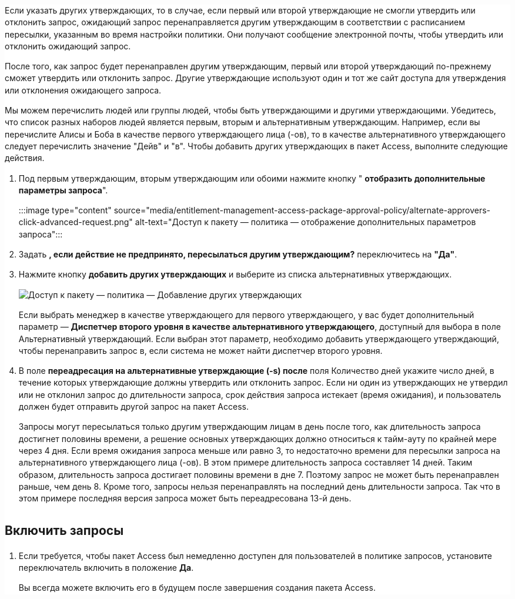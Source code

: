 Если указать других утверждающих, то в случае, если первый или второй утверждающие не смогли утвердить или отклонить запрос, ожидающий запрос перенаправляется другим утверждающим в соответствии с расписанием пересылки, указанным во время настройки политики. Они получают сообщение электронной почты, чтобы утвердить или отклонить ожидающий запрос.

После того, как запрос будет перенаправлен другим утверждающим, первый или второй утверждающий по-прежнему сможет утвердить или отклонить запрос. Другие утверждающие используют один и тот же сайт доступа для утверждения или отклонения ожидающего запроса.

Мы можем перечислить людей или группы людей, чтобы быть утверждающими и другими утверждающими. Убедитесь, что список разных наборов людей является первым, вторым и альтернативным утверждающим.
Например, если вы перечислите Алисы и Боба в качестве первого утверждающего лица (-ов), то в качестве альтернативного утверждающего следует перечислить значение "Дейв" и "в". Чтобы добавить других утверждающих в пакет Access, выполните следующие действия.

1. Под первым утверждающим, вторым утверждающим или обоими нажмите кнопку " **отобразить дополнительные параметры запроса**".

    :::image type="content" source="media/entitlement-management-access-package-approval-policy/alternate-approvers-click-advanced-request.png" alt-text="Доступ к пакету — политика — отображение дополнительных параметров запроса":::

1. Задать **, если действие не предпринято, пересылаться другим утверждающим?** переключитесь на **"Да"**.

1. Нажмите кнопку **добавить других утверждающих** и выберите из списка альтернативных утверждающих.

    ![Доступ к пакету — политика — Добавление других утверждающих](./media/entitlement-management-access-package-approval-policy/alternate-approvers-add.png)

    Если выбрать менеджер в качестве утверждающего для первого утверждающего, у вас будет дополнительный параметр — **Диспетчер второго уровня в качестве альтернативного утверждающего**, доступный для выбора в поле Альтернативный утверждающий. Если выбран этот параметр, необходимо добавить утверждающего утверждающий, чтобы перенаправить запрос в, если система не может найти диспетчер второго уровня.

1. В поле **переадресация на альтернативные утверждающие (-s) после** поля Количество дней укажите число дней, в течение которых утверждающие должны утвердить или отклонить запрос. Если ни один из утверждающих не утвердил или не отклонил запрос до длительности запроса, срок действия запроса истекает (время ожидания), и пользователь должен будет отправить другой запрос на пакет Access. 

    Запросы могут пересылаться только другим утверждающим лицам в день после того, как длительность запроса достигнет половины времени, а решение основных утверждающих должно относиться к тайм-ауту по крайней мере через 4 дня. Если время ожидания запроса меньше или равно 3, то недостаточно времени для пересылки запроса на альтернативного утверждающего лица (-ов). В этом примере длительность запроса составляет 14 дней. Таким образом, длительность запроса достигает половины времени в дне 7. Поэтому запрос не может быть перенаправлен раньше, чем день 8. Кроме того, запросы нельзя перенаправлять на последний день длительности запроса. Так что в этом примере последняя версия запроса может быть переадресована 13-й день.

## <a name="enable-requests"></a>Включить запросы

1. Если требуется, чтобы пакет Access был немедленно доступен для пользователей в политике запросов, установите переключатель включить в положение **Да**.

    Вы всегда можете включить его в будущем после завершения создания пакета Access.
